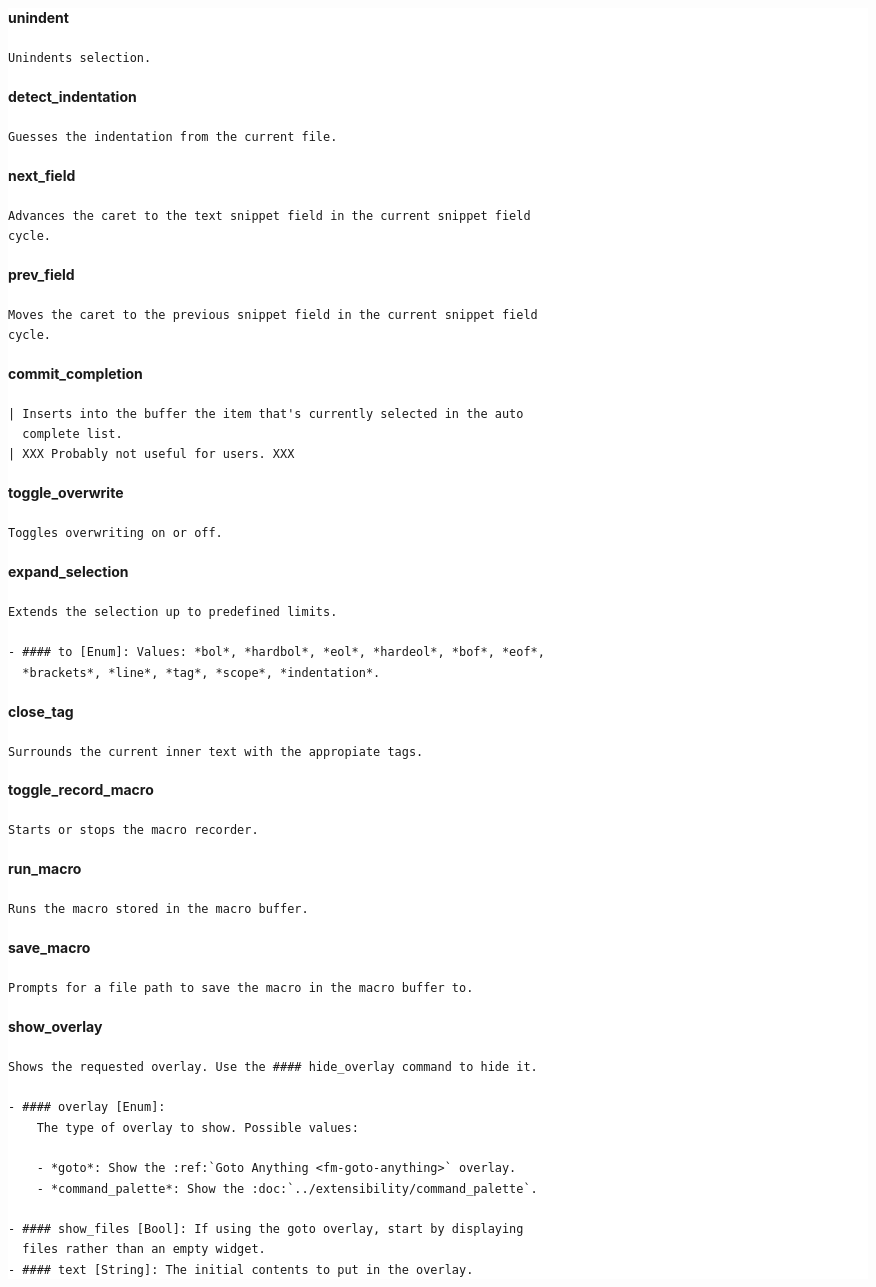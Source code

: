 #### unindent
	Unindents selection.

#### detect_indentation
	Guesses the indentation from the current file.

#### next_field
	Advances the caret to the text snippet field in the current snippet field
	cycle.

#### prev_field
	Moves the caret to the previous snippet field in the current snippet field
	cycle.

#### commit_completion
	| Inserts into the buffer the item that's currently selected in the auto
	  complete list.
	| XXX Probably not useful for users. XXX

#### toggle_overwrite
	Toggles overwriting on or off.

#### expand_selection
	Extends the selection up to predefined limits.

	- #### to [Enum]: Values: *bol*, *hardbol*, *eol*, *hardeol*, *bof*, *eof*,
	  *brackets*, *line*, *tag*, *scope*, *indentation*.

#### close_tag
	Surrounds the current inner text with the appropiate tags.

#### toggle_record_macro
	Starts or stops the macro recorder.

#### run_macro
	Runs the macro stored in the macro buffer.

#### save_macro
	Prompts for a file path to save the macro in the macro buffer to.

#### show_overlay
	Shows the requested overlay. Use the #### hide_overlay command to hide it.

	- #### overlay [Enum]:
		The type of overlay to show. Possible values:

		- *goto*: Show the :ref:`Goto Anything <fm-goto-anything>` overlay.
		- *command_palette*: Show the :doc:`../extensibility/command_palette`.

	- #### show_files [Bool]: If using the goto overlay, start by displaying
	  files rather than an empty widget.
	- #### text [String]: The initial contents to put in the overlay.
